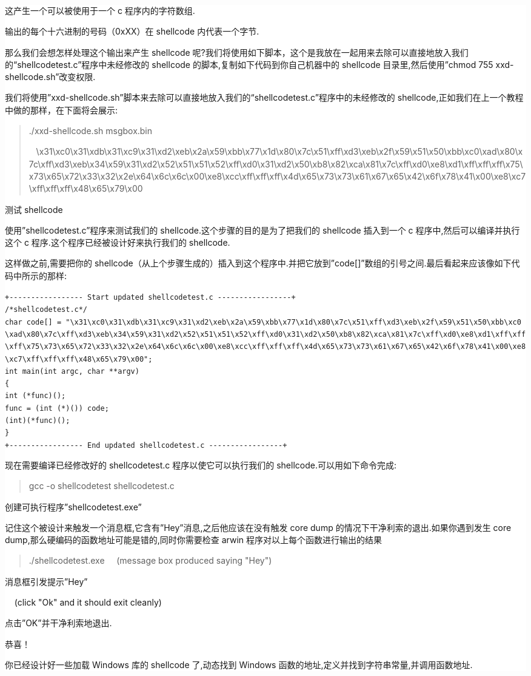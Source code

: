 这产生一个可以被使用于一个 c 程序内的字符数组.

输出的每个十六进制的号码（0xXX）在 shellcode 内代表一个字节.

那么我们会想怎样处理这个输出来产生 shellcode 呢?我们将使用如下脚本，这个是我放在一起用来去除可以直接地放入我们的“shellcodetest.c”程序中未经修改的 shellcode 的脚本,复制如下代码到你自己机器中的 shellcode 目录里,然后使用”chmod 755 xxd-shellcode.sh”改变权限.

我们将使用”xxd-shellcode.sh”脚本来去除可以直接地放入我们的“shellcodetest.c”程序中的未经修改的 shellcode,正如我们在上一个教程中做的那样，在下面将会展示:

> ./xxd-shellcode.sh msgbox.bin
> 
>    \x31\xc0\x31\xdb\x31\xc9\x31\xd2\xeb\x2a\x59\xbb\x77\x1d\x80\x7c\x51\xff\xd3\xeb\x2f\x59\x51\x50\xbb\xc0\xad\x80\x7c\xff\xd3\xeb\x34\x59\x31\xd2\x52\x51\x51\x52\xff\xd0\x31\xd2\x50\xb8\x82\xca\x81\x7c\xff\xd0\xe8\xd1\xff\xff\xff\x75\x73\x65\x72\x33\x32\x2e\x64\x6c\x6c\x00\xe8\xcc\xff\xff\xff\x4d\x65\x73\x73\x61\x67\x65\x42\x6f\x78\x41\x00\xe8\xc7\xff\xff\xff\x48\x65\x79\x00

测试 shellcode

使用”shellcodetest.c”程序来测试我们的 shellcode.这个步骤的目的是为了把我们的 shellcode 插入到一个 c 程序中,然后可以编译并执行这个 c 程序.这个程序已经被设计好来执行我们的 shellcode.

这样做之前,需要把你的 shellcode（从上个步骤生成的）插入到这个程序中.并把它放到”code[]”数组的引号之间.最后看起来应该像如下代码中所示的那样:

```
+----------------- Start updated shellcodetest.c -----------------+
/*shellcodetest.c*/
char code[] = "\x31\xc0\x31\xdb\x31\xc9\x31\xd2\xeb\x2a\x59\xbb\x77\x1d\x80\x7c\x51\xff\xd3\xeb\x2f\x59\x51\x50\xbb\xc0\xad\x80\x7c\xff\xd3\xeb\x34\x59\x31\xd2\x52\x51\x51\x52\xff\xd0\x31\xd2\x50\xb8\x82\xca\x81\x7c\xff\xd0\xe8\xd1\xff\xff\xff\x75\x73\x65\x72\x33\x32\x2e\x64\x6c\x6c\x00\xe8\xcc\xff\xff\xff\x4d\x65\x73\x73\x61\x67\x65\x42\x6f\x78\x41\x00\xe8\xc7\xff\xff\xff\x48\x65\x79\x00";
int main(int argc, char **argv)
{
int (*func)();
func = (int (*)()) code;
(int)(*func)();
}
+----------------- End updated shellcodetest.c -----------------+ 
```

现在需要编译已经修改好的 shellcodetest.c 程序以使它可以执行我们的 shellcode.可以用如下命令完成:

> gcc -o shellcodetest shellcodetest.c

创建可执行程序”shellcodetest.exe”

记住这个被设计来触发一个消息框,它含有”Hey”消息,之后他应该在没有触发 core dump 的情况下干净利索的退出.如果你遇到发生 core dump,那么硬编码的函数地址可能是错的,同时你需要检查 arwin 程序对以上每个函数进行输出的结果

> ./shellcodetest.exe     (message box produced saying "Hey")

消息框引发提示”Hey”

    (click "Ok" and it should exit cleanly)

点击”OK”并干净利索地退出.

恭喜！

你已经设计好一些加载 Windows 库的 shellcode 了,动态找到 Windows 函数的地址,定义并找到字符串常量,并调用函数地址.
